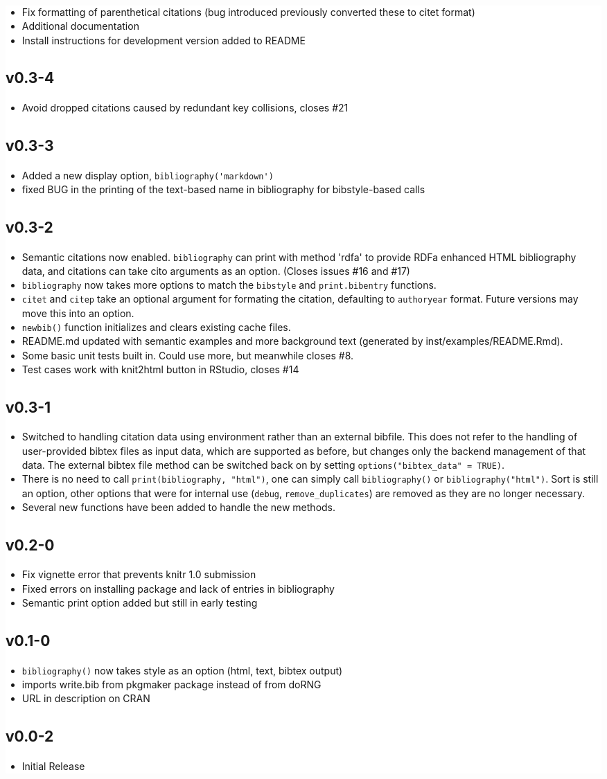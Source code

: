 * Fix formatting of parenthetical citations (bug introduced previously 
  converted these to citet format)
* Additional documentation
* Install instructions for development version added to README

v0.3-4
------

* Avoid dropped citations caused by redundant key collisions, closes #21




v0.3-3
------

* Added a new display option, `bibliography('markdown')`
* fixed BUG in the printing of the text-based name in bibliography for bibstyle-based calls

v0.3-2
------

* Semantic citations now enabled.  `bibliography` can print with method 'rdfa'
  to provide RDFa enhanced HTML bibliography data, and citations can take cito
  arguments as an option. (Closes issues #16 and #17)
* `bibliography` now takes more options to match the `bibstyle` and `print.bibentry`
  functions.
* `citet` and `citep` take an optional argument for formating the citation, defaulting
  to `authoryear` format.  Future versions may move this into an option.  
* `newbib()` function initializes and clears existing cache files.  
* README.md updated with semantic examples and more background text (generated by 
  inst/examples/README.Rmd). 
* Some basic unit tests built in.  Could use more, but meanwhile closes #8.
* Test cases work with knit2html button in RStudio, closes #14

v0.3-1
------

* Switched to handling citation data using environment rather than an external bibfile.
  This does not refer to the handling of user-provided bibtex files as input data,
  which are supported as before, but changes only the backend management of that data.
  The external bibtex file method can be switched back on by setting 
  `options("bibtex_data" = TRUE)`.  
* There is no need to call `print(bibliography, "html")`, one can simply call 
  `bibliography()` or `bibliography("html")`. Sort is still an option, other 
  options that were for internal use (`debug`, `remove_duplicates`) are 
  removed as they are no longer necessary.  
* Several new functions have been added to handle the new methods.  


v0.2-0
------

* Fix vignette error that prevents knitr 1.0 submission
* Fixed errors on installing package and lack of entries in bibliography
* Semantic print option added but still in early testing 

v0.1-0
------

* `bibliography()` now takes style as an option (html, text, bibtex output)
* imports write.bib from pkgmaker package instead of from doRNG
* URL in description on CRAN

v0.0-2
------

* Initial Release
